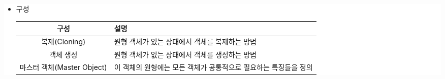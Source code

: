 - 구성

  |            구성            | 설명                                                         |
  | :------------------------: | ------------------------------------------------------------ |
  |       복제(Cloning)        | 원형 객체가 있는 상태에서 객체를 복제하는 방법               |
  |         객체 생성          | 원형 객체가 없는 상태에서 객체를 생성하는 방법               |
  | 마스터 객체(Master Object) | 이 객체의 원형에는 모든 객체가 공통적으로 필요하는 특징들을 정의 |